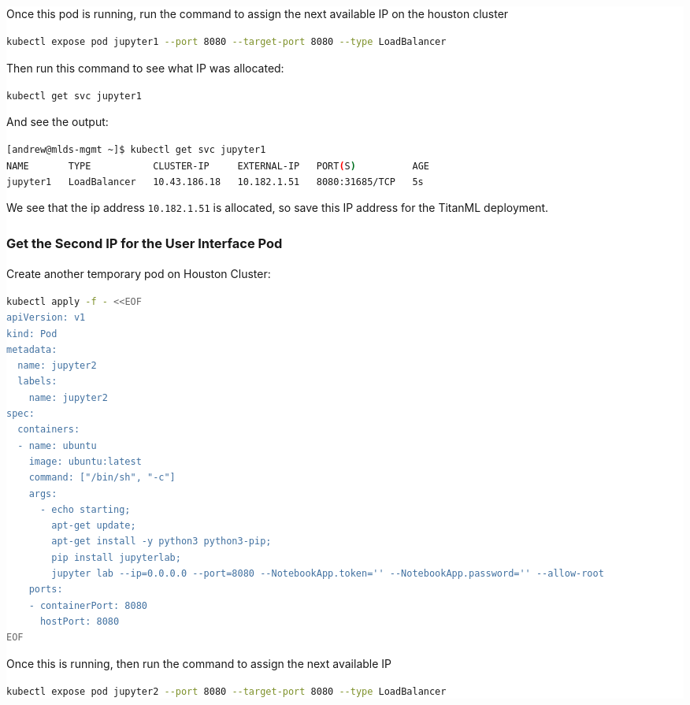 Once this pod is running, run the command to assign the next available IP on the houston cluster

```bash
kubectl expose pod jupyter1 --port 8080 --target-port 8080 --type LoadBalancer
```

Then run this command to see what IP was allocated:
```bash
kubectl get svc jupyter1
```

And see the output:
```bash
[andrew@mlds-mgmt ~]$ kubectl get svc jupyter1
NAME       TYPE           CLUSTER-IP     EXTERNAL-IP   PORT(S)          AGE
jupyter1   LoadBalancer   10.43.186.18   10.182.1.51   8080:31685/TCP   5s
```

We see that the ip address `10.182.1.51` is allocated, so save this IP address for the TitanML deployment. 

### Get the Second IP for the User Interface Pod

Create another temporary pod on Houston Cluster:

```bash
kubectl apply -f - <<EOF
apiVersion: v1
kind: Pod
metadata:
  name: jupyter2
  labels:
    name: jupyter2
spec:
  containers:
  - name: ubuntu
    image: ubuntu:latest
    command: ["/bin/sh", "-c"]
    args:
      - echo starting;
        apt-get update;
        apt-get install -y python3 python3-pip;
        pip install jupyterlab;
        jupyter lab --ip=0.0.0.0 --port=8080 --NotebookApp.token='' --NotebookApp.password='' --allow-root
    ports:
    - containerPort: 8080
      hostPort: 8080
EOF
```

Once this is running, then run the command to assign the next available IP

```bash
kubectl expose pod jupyter2 --port 8080 --target-port 8080 --type LoadBalancer
```
